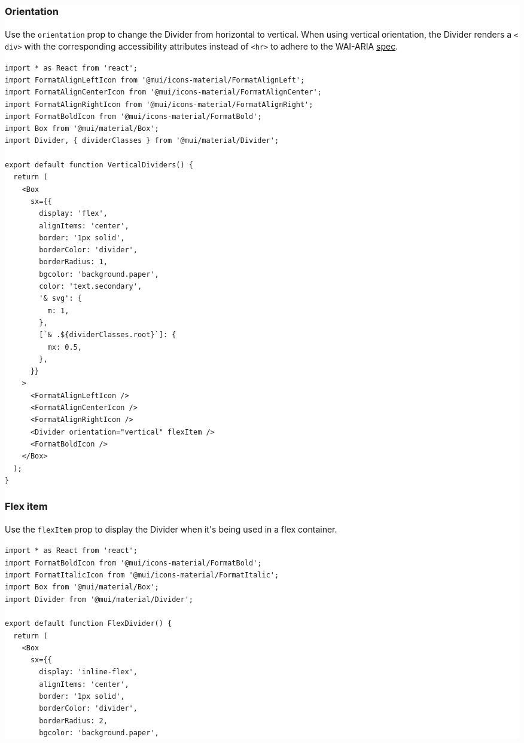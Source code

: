 ### Orientation

Use the `orientation` prop to change the Divider from horizontal to vertical. When using vertical orientation, the Divider renders a `<div>` with the corresponding accessibility attributes instead of `<hr>` to adhere to the WAI-ARIA [spec](https://www.w3.org/TR/wai-aria-1.2/#separator).

```tsx
import * as React from 'react';
import FormatAlignLeftIcon from '@mui/icons-material/FormatAlignLeft';
import FormatAlignCenterIcon from '@mui/icons-material/FormatAlignCenter';
import FormatAlignRightIcon from '@mui/icons-material/FormatAlignRight';
import FormatBoldIcon from '@mui/icons-material/FormatBold';
import Box from '@mui/material/Box';
import Divider, { dividerClasses } from '@mui/material/Divider';

export default function VerticalDividers() {
  return (
    <Box
      sx={{
        display: 'flex',
        alignItems: 'center',
        border: '1px solid',
        borderColor: 'divider',
        borderRadius: 1,
        bgcolor: 'background.paper',
        color: 'text.secondary',
        '& svg': {
          m: 1,
        },
        [`& .${dividerClasses.root}`]: {
          mx: 0.5,
        },
      }}
    >
      <FormatAlignLeftIcon />
      <FormatAlignCenterIcon />
      <FormatAlignRightIcon />
      <Divider orientation="vertical" flexItem />
      <FormatBoldIcon />
    </Box>
  );
}
```

### Flex item

Use the `flexItem` prop to display the Divider when it's being used in a flex container.

```tsx
import * as React from 'react';
import FormatBoldIcon from '@mui/icons-material/FormatBold';
import FormatItalicIcon from '@mui/icons-material/FormatItalic';
import Box from '@mui/material/Box';
import Divider from '@mui/material/Divider';

export default function FlexDivider() {
  return (
    <Box
      sx={{
        display: 'inline-flex',
        alignItems: 'center',
        border: '1px solid',
        borderColor: 'divider',
        borderRadius: 2,
        bgcolor: 'background.paper',
```